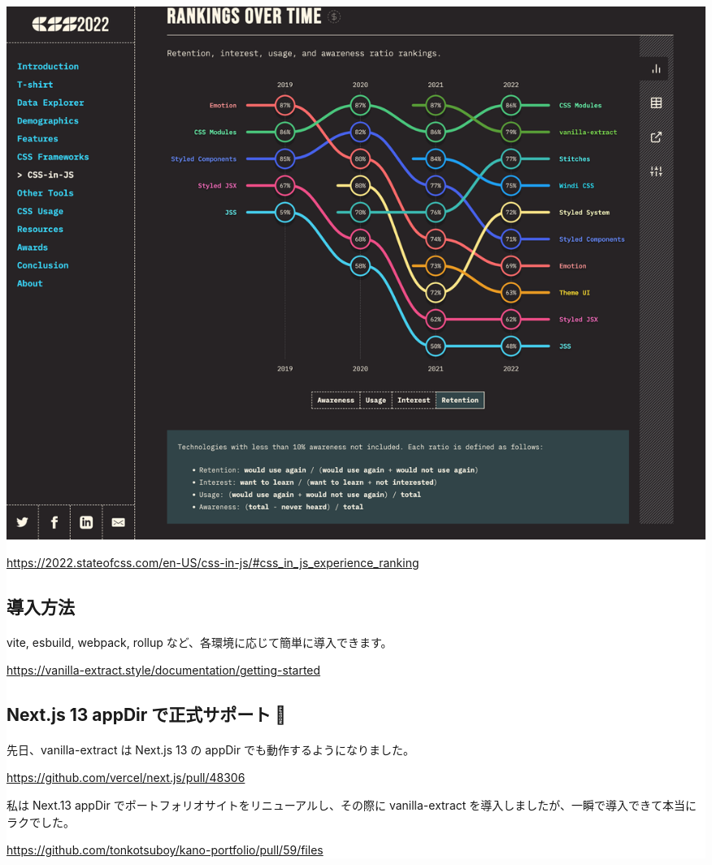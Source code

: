 ![](/images/vanilla-extract/state-of-css.png)

https://2022.stateofcss.com/en-US/css-in-js/#css_in_js_experience_ranking

## 導入方法

vite, esbuild, webpack, rollup など、各環境に応じて簡単に導入できます。

https://vanilla-extract.style/documentation/getting-started

## Next.js 13 appDir で正式サポート 💐

先日、vanilla-extract は Next.js 13 の appDir でも動作するようになりました。

https://github.com/vercel/next.js/pull/48306

私は Next.13 appDir でポートフォリオサイトをリニューアルし、その際に vanilla-extract を導入しましたが、一瞬で導入できて本当にラクでした。

https://github.com/tonkotsuboy/kano-portfolio/pull/59/files
